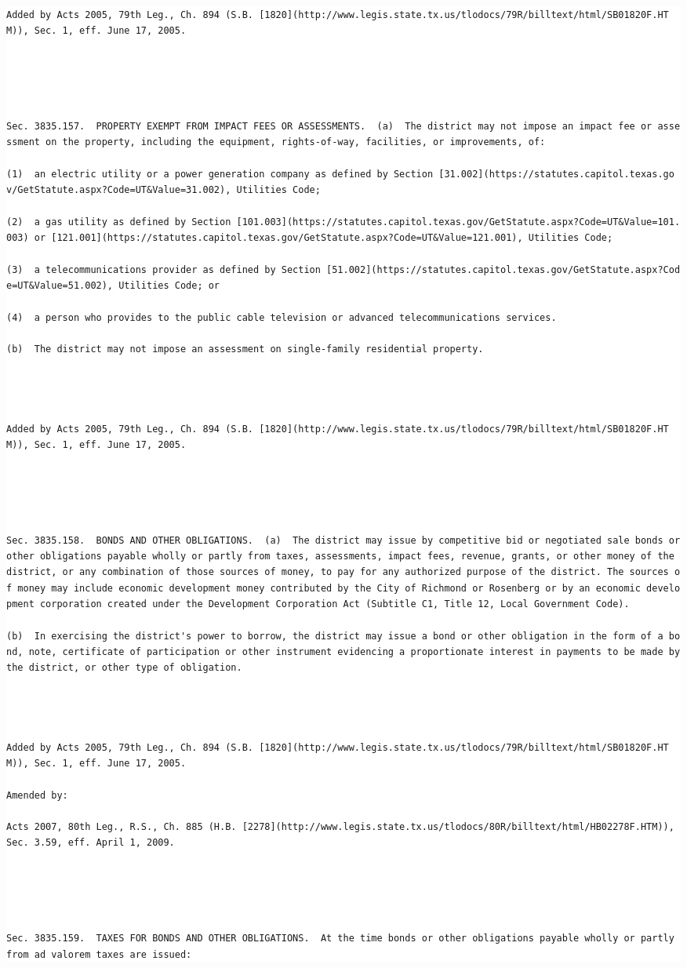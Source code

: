     
    
    Added by Acts 2005, 79th Leg., Ch. 894 (S.B. [1820](http://www.legis.state.tx.us/tlodocs/79R/billtext/html/SB01820F.HTM)), Sec. 1, eff. June 17, 2005.
    
    
    
    
    
    Sec. 3835.157.  PROPERTY EXEMPT FROM IMPACT FEES OR ASSESSMENTS.  (a)  The district may not impose an impact fee or assessment on the property, including the equipment, rights-of-way, facilities, or improvements, of:
    
    (1)  an electric utility or a power generation company as defined by Section [31.002](https://statutes.capitol.texas.gov/GetStatute.aspx?Code=UT&Value=31.002), Utilities Code;
    
    (2)  a gas utility as defined by Section [101.003](https://statutes.capitol.texas.gov/GetStatute.aspx?Code=UT&Value=101.003) or [121.001](https://statutes.capitol.texas.gov/GetStatute.aspx?Code=UT&Value=121.001), Utilities Code;
    
    (3)  a telecommunications provider as defined by Section [51.002](https://statutes.capitol.texas.gov/GetStatute.aspx?Code=UT&Value=51.002), Utilities Code; or
    
    (4)  a person who provides to the public cable television or advanced telecommunications services.
    
    (b)  The district may not impose an assessment on single-family residential property.
    
    
    
    
    Added by Acts 2005, 79th Leg., Ch. 894 (S.B. [1820](http://www.legis.state.tx.us/tlodocs/79R/billtext/html/SB01820F.HTM)), Sec. 1, eff. June 17, 2005.
    
    
    
    
    
    Sec. 3835.158.  BONDS AND OTHER OBLIGATIONS.  (a)  The district may issue by competitive bid or negotiated sale bonds or other obligations payable wholly or partly from taxes, assessments, impact fees, revenue, grants, or other money of the district, or any combination of those sources of money, to pay for any authorized purpose of the district. The sources of money may include economic development money contributed by the City of Richmond or Rosenberg or by an economic development corporation created under the Development Corporation Act (Subtitle C1, Title 12, Local Government Code).
    
    (b)  In exercising the district's power to borrow, the district may issue a bond or other obligation in the form of a bond, note, certificate of participation or other instrument evidencing a proportionate interest in payments to be made by the district, or other type of obligation.
    
    
    
    
    Added by Acts 2005, 79th Leg., Ch. 894 (S.B. [1820](http://www.legis.state.tx.us/tlodocs/79R/billtext/html/SB01820F.HTM)), Sec. 1, eff. June 17, 2005.
    
    Amended by: 
    
    Acts 2007, 80th Leg., R.S., Ch. 885 (H.B. [2278](http://www.legis.state.tx.us/tlodocs/80R/billtext/html/HB02278F.HTM)), Sec. 3.59, eff. April 1, 2009.
    
    
    
    
    
    Sec. 3835.159.  TAXES FOR BONDS AND OTHER OBLIGATIONS.  At the time bonds or other obligations payable wholly or partly from ad valorem taxes are issued:
    